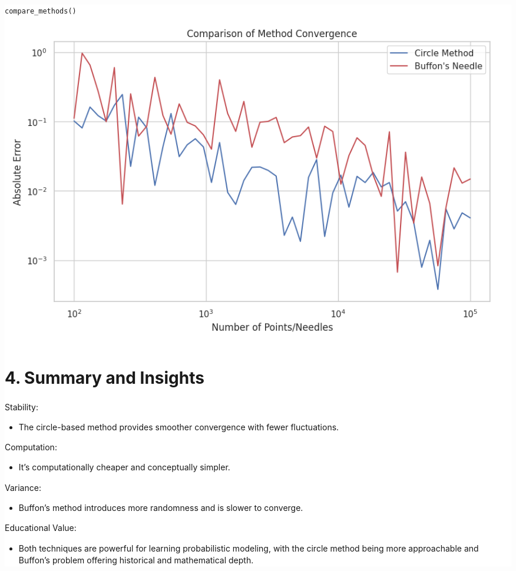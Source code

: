 ```python
compare_methods()
```

![Comparison of Methods](images_statistics/problem2_statistics7.png)

# 4. Summary and Insights

Stability:
- The circle-based method provides smoother convergence with fewer fluctuations.

Computation: 
- It’s computationally cheaper and conceptually simpler.

Variance: 
- Buffon’s method introduces more randomness and is slower to converge.

Educational Value: 
- Both techniques are powerful for learning probabilistic modeling, with the circle method being more approachable and Buffon’s problem offering historical and mathematical depth.